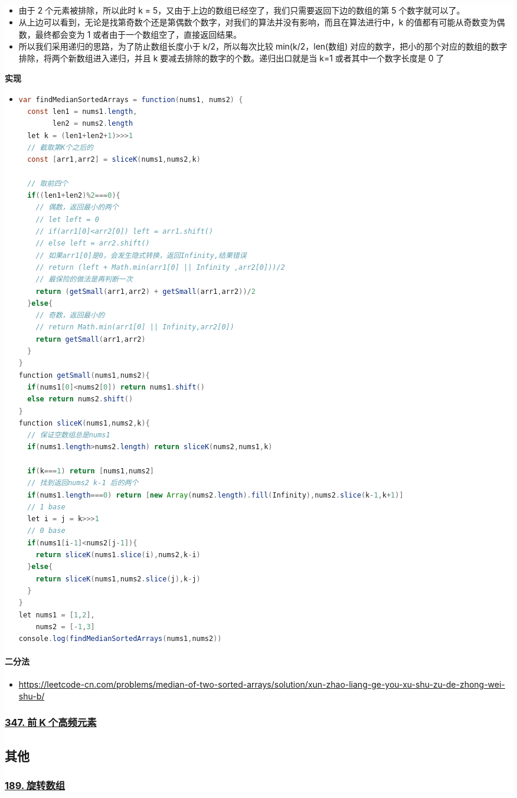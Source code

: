 + 由于 2 个元素被排除，所以此时 k = 5，又由于上边的数组已经空了，我们只需要返回下边的数组的第 5 个数字就可以了。
+ 从上边可以看到，无论是找第奇数个还是第偶数个数字，对我们的算法并没有影响，而且在算法进行中，k 的值都有可能从奇数变为偶数，最终都会变为 1 或者由于一个数组空了，直接返回结果。
+ 所以我们采用递归的思路，为了防止数组长度小于 k/2，所以每次比较 min(k/2，len(数组) 对应的数字，把小的那个对应的数组的数字排除，将两个新数组进入递归，并且 k 要减去排除的数字的个数。递归出口就是当 k=1 或者其中一个数字长度是 0 了

**实现**

+ ```java
  var findMedianSortedArrays = function(nums1, nums2) {
    const len1 = nums1.length,
          len2 = nums2.length
    let k = (len1+len2+1)>>>1 
    // 截取第K个之后的
    const [arr1,arr2] = sliceK(nums1,nums2,k)
  
    // 取前四个
    if((len1+len2)%2===0){
      // 偶数，返回最小的两个
      // let left = 0
      // if(arr1[0]<arr2[0]) left = arr1.shift()
      // else left = arr2.shift()
      // 如果arr1[0]是0，会发生隐式转换，返回Infinity,结果错误
      // return (left + Math.min(arr1[0] || Infinity ,arr2[0]))/2
      // 最保险的做法是再判断一次
      return (getSmall(arr1,arr2) + getSmall(arr1,arr2))/2
    }else{
      // 奇数，返回最小的
      // return Math.min(arr1[0] || Infinity,arr2[0])
      return getSmall(arr1,arr2)
    }
  }
  function getSmall(nums1,nums2){
    if(nums1[0]<nums2[0]) return nums1.shift()
    else return nums2.shift()
  }
  function sliceK(nums1,nums2,k){
    // 保证空数组总是nums1
    if(nums1.length>nums2.length) return sliceK(nums2,nums1,k)
  
    if(k===1) return [nums1,nums2]
    // 找到返回nums2 k-1 后的两个
    if(nums1.length===0) return [new Array(nums2.length).fill(Infinity),nums2.slice(k-1,k+1)]
    // 1 base
    let i = j = k>>>1
    // 0 base
    if(nums1[i-1]<nums2[j-1]){
      return sliceK(nums1.slice(i),nums2,k-i)
    }else{
      return sliceK(nums1,nums2.slice(j),k-j)
    }
  }
  let nums1 = [1,2],
      nums2 = [-1,3]
  console.log(findMedianSortedArrays(nums1,nums2))
  ```

#### 二分法

+ <https://leetcode-cn.com/problems/median-of-two-sorted-arrays/solution/xun-zhao-liang-ge-you-xu-shu-zu-de-zhong-wei-shu-b/>

### [347. 前 K 个高频元素](https://leetcode-cn.com/problems/top-k-frequent-elements/)

## 其他

### [189. 旋转数组](https://leetcode-cn.com/problems/rotate-array/)
  ```